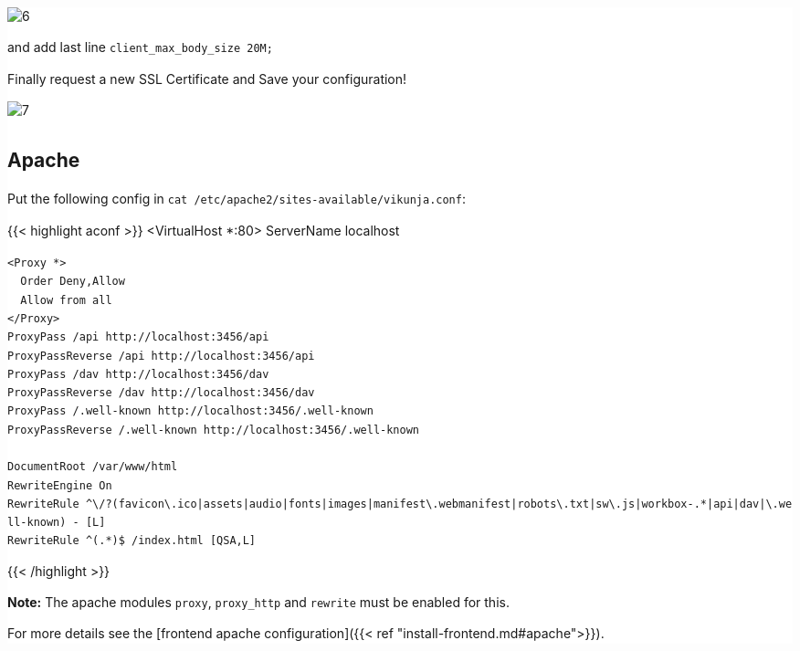 ![6](https://user-images.githubusercontent.com/76781738/147372297-cfde6ffd-c81e-487a-99f2-7a539a9b486a.png)

and add last line
`client_max_body_size 20M;`

Finally request a new SSL Certificate and Save your configuration!

![7](https://user-images.githubusercontent.com/76781738/147372490-2411a3d8-73b2-40ce-8c15-5f66adc66257.png)


## Apache

Put the following config in `cat /etc/apache2/sites-available/vikunja.conf`:

{{< highlight aconf >}}
<VirtualHost *:80>
    ServerName localhost
   
    <Proxy *>
      Order Deny,Allow
      Allow from all
    </Proxy>
    ProxyPass /api http://localhost:3456/api
    ProxyPassReverse /api http://localhost:3456/api
    ProxyPass /dav http://localhost:3456/dav
    ProxyPassReverse /dav http://localhost:3456/dav
    ProxyPass /.well-known http://localhost:3456/.well-known
    ProxyPassReverse /.well-known http://localhost:3456/.well-known

    DocumentRoot /var/www/html
    RewriteEngine On
 	RewriteRule ^\/?(favicon\.ico|assets|audio|fonts|images|manifest\.webmanifest|robots\.txt|sw\.js|workbox-.*|api|dav|\.well-known) - [L]
    RewriteRule ^(.*)$ /index.html [QSA,L]
</VirtualHost>
{{< /highlight >}}

**Note:** The apache modules `proxy`, `proxy_http` and `rewrite` must be enabled for this.

For more details see the [frontend apache configuration]({{< ref "install-frontend.md#apache">}}).
